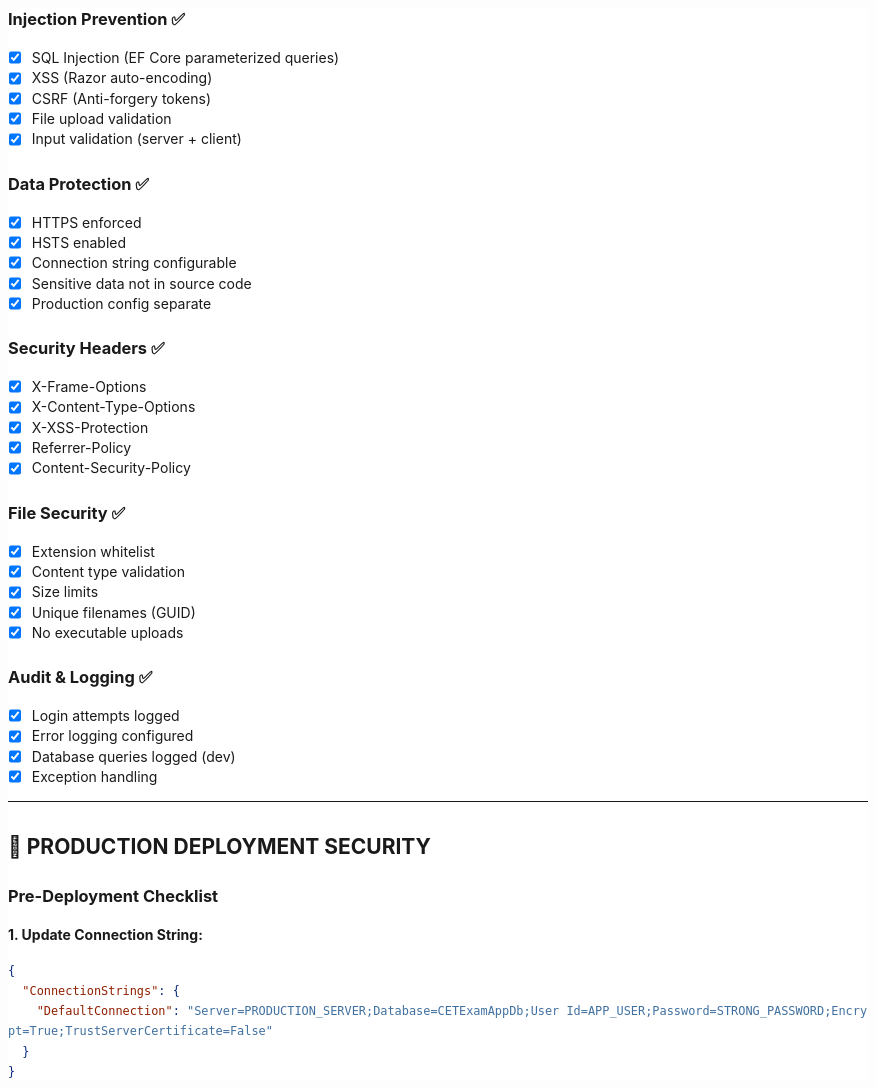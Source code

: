 ### Injection Prevention ✅
- [x] SQL Injection (EF Core parameterized queries)
- [x] XSS (Razor auto-encoding)
- [x] CSRF (Anti-forgery tokens)
- [x] File upload validation
- [x] Input validation (server + client)

### Data Protection ✅
- [x] HTTPS enforced
- [x] HSTS enabled
- [x] Connection string configurable
- [x] Sensitive data not in source code
- [x] Production config separate

### Security Headers ✅
- [x] X-Frame-Options
- [x] X-Content-Type-Options
- [x] X-XSS-Protection
- [x] Referrer-Policy
- [x] Content-Security-Policy

### File Security ✅
- [x] Extension whitelist
- [x] Content type validation
- [x] Size limits
- [x] Unique filenames (GUID)
- [x] No executable uploads

### Audit & Logging ✅
- [x] Login attempts logged
- [x] Error logging configured
- [x] Database queries logged (dev)
- [x] Exception handling

---

## 🚀 PRODUCTION DEPLOYMENT SECURITY

### Pre-Deployment Checklist

**1. Update Connection String:**
```json
{
  "ConnectionStrings": {
    "DefaultConnection": "Server=PRODUCTION_SERVER;Database=CETExamAppDb;User Id=APP_USER;Password=STRONG_PASSWORD;Encrypt=True;TrustServerCertificate=False"
  }
}
```
